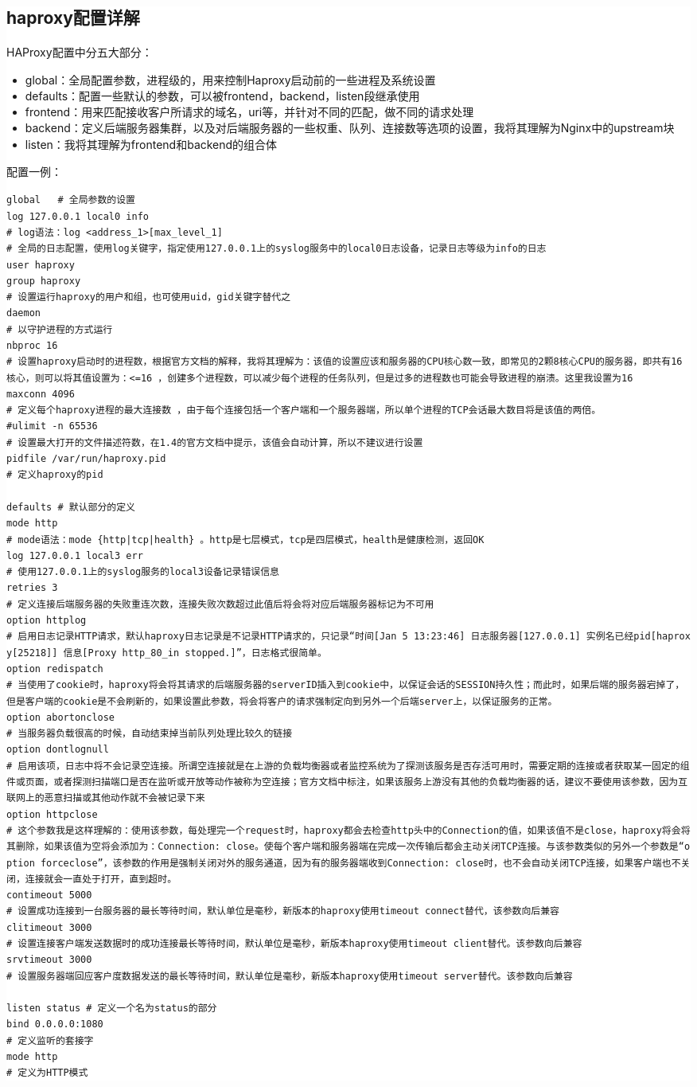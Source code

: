
## haproxy配置详解
HAProxy配置中分五大部分：
* global：全局配置参数，进程级的，用来控制Haproxy启动前的一些进程及系统设置
* defaults：配置一些默认的参数，可以被frontend，backend，listen段继承使用
* frontend：用来匹配接收客户所请求的域名，uri等，并针对不同的匹配，做不同的请求处理
* backend：定义后端服务器集群，以及对后端服务器的一些权重、队列、连接数等选项的设置，我将其理解为Nginx中的upstream块
* listen：我将其理解为frontend和backend的组合体

配置一例：
```
global   # 全局参数的设置
log 127.0.0.1 local0 info
# log语法：log <address_1>[max_level_1]
# 全局的日志配置，使用log关键字，指定使用127.0.0.1上的syslog服务中的local0日志设备，记录日志等级为info的日志
user haproxy
group haproxy
# 设置运行haproxy的用户和组，也可使用uid，gid关键字替代之
daemon
# 以守护进程的方式运行
nbproc 16
# 设置haproxy启动时的进程数，根据官方文档的解释，我将其理解为：该值的设置应该和服务器的CPU核心数一致，即常见的2颗8核心CPU的服务器，即共有16核心，则可以将其值设置为：<=16 ，创建多个进程数，可以减少每个进程的任务队列，但是过多的进程数也可能会导致进程的崩溃。这里我设置为16
maxconn 4096
# 定义每个haproxy进程的最大连接数 ，由于每个连接包括一个客户端和一个服务器端，所以单个进程的TCP会话最大数目将是该值的两倍。
#ulimit -n 65536
# 设置最大打开的文件描述符数，在1.4的官方文档中提示，该值会自动计算，所以不建议进行设置
pidfile /var/run/haproxy.pid
# 定义haproxy的pid 

defaults # 默认部分的定义
mode http
# mode语法：mode {http|tcp|health} 。http是七层模式，tcp是四层模式，health是健康检测，返回OK
log 127.0.0.1 local3 err
# 使用127.0.0.1上的syslog服务的local3设备记录错误信息
retries 3
# 定义连接后端服务器的失败重连次数，连接失败次数超过此值后将会将对应后端服务器标记为不可用
option httplog
# 启用日志记录HTTP请求，默认haproxy日志记录是不记录HTTP请求的，只记录“时间[Jan 5 13:23:46] 日志服务器[127.0.0.1] 实例名已经pid[haproxy[25218]] 信息[Proxy http_80_in stopped.]”，日志格式很简单。
option redispatch
# 当使用了cookie时，haproxy将会将其请求的后端服务器的serverID插入到cookie中，以保证会话的SESSION持久性；而此时，如果后端的服务器宕掉了，但是客户端的cookie是不会刷新的，如果设置此参数，将会将客户的请求强制定向到另外一个后端server上，以保证服务的正常。
option abortonclose
# 当服务器负载很高的时候，自动结束掉当前队列处理比较久的链接
option dontlognull
# 启用该项，日志中将不会记录空连接。所谓空连接就是在上游的负载均衡器或者监控系统为了探测该服务是否存活可用时，需要定期的连接或者获取某一固定的组件或页面，或者探测扫描端口是否在监听或开放等动作被称为空连接；官方文档中标注，如果该服务上游没有其他的负载均衡器的话，建议不要使用该参数，因为互联网上的恶意扫描或其他动作就不会被记录下来
option httpclose
# 这个参数我是这样理解的：使用该参数，每处理完一个request时，haproxy都会去检查http头中的Connection的值，如果该值不是close，haproxy将会将其删除，如果该值为空将会添加为：Connection: close。使每个客户端和服务器端在完成一次传输后都会主动关闭TCP连接。与该参数类似的另外一个参数是“option forceclose”，该参数的作用是强制关闭对外的服务通道，因为有的服务器端收到Connection: close时，也不会自动关闭TCP连接，如果客户端也不关闭，连接就会一直处于打开，直到超时。
contimeout 5000
# 设置成功连接到一台服务器的最长等待时间，默认单位是毫秒，新版本的haproxy使用timeout connect替代，该参数向后兼容
clitimeout 3000
# 设置连接客户端发送数据时的成功连接最长等待时间，默认单位是毫秒，新版本haproxy使用timeout client替代。该参数向后兼容
srvtimeout 3000
# 设置服务器端回应客户度数据发送的最长等待时间，默认单位是毫秒，新版本haproxy使用timeout server替代。该参数向后兼容

listen status # 定义一个名为status的部分
bind 0.0.0.0:1080
# 定义监听的套接字
mode http
# 定义为HTTP模式
```
